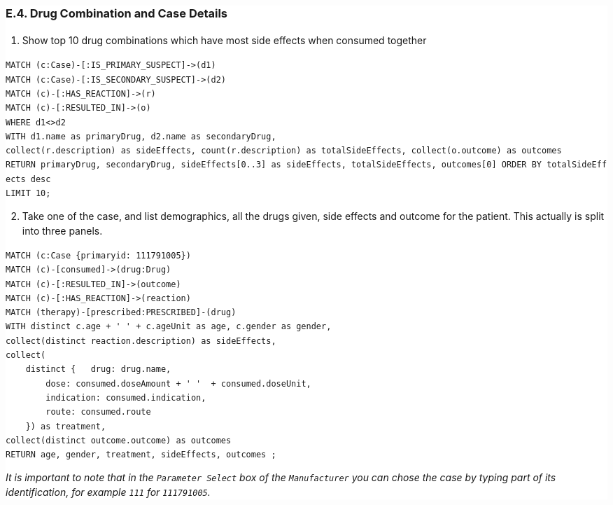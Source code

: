 ### E.4. Drug Combination and Case Details

1. Show top 10 drug combinations which have most side effects when consumed together

```Cypher
MATCH (c:Case)-[:IS_PRIMARY_SUSPECT]->(d1)
MATCH (c:Case)-[:IS_SECONDARY_SUSPECT]->(d2)
MATCH (c)-[:HAS_REACTION]->(r)
MATCH (c)-[:RESULTED_IN]->(o)
WHERE d1<>d2
WITH d1.name as primaryDrug, d2.name as secondaryDrug,
collect(r.description) as sideEffects, count(r.description) as totalSideEffects, collect(o.outcome) as outcomes
RETURN primaryDrug, secondaryDrug, sideEffects[0..3] as sideEffects, totalSideEffects, outcomes[0] ORDER BY totalSideEffects desc
LIMIT 10;
```

2. Take one of the case, and list demographics, all the drugs given, side effects and outcome for the patient.
This actually is split into three panels.

```Cypher
MATCH (c:Case {primaryid: 111791005})
MATCH (c)-[consumed]->(drug:Drug)
MATCH (c)-[:RESULTED_IN]->(outcome)
MATCH (c)-[:HAS_REACTION]->(reaction)
MATCH (therapy)-[prescribed:PRESCRIBED]-(drug)
WITH distinct c.age + ' ' + c.ageUnit as age, c.gender as gender,
collect(distinct reaction.description) as sideEffects,
collect(
    distinct {   drug: drug.name,
        dose: consumed.doseAmount + ' '  + consumed.doseUnit,
        indication: consumed.indication,
        route: consumed.route
    }) as treatment,
collect(distinct outcome.outcome) as outcomes
RETURN age, gender, treatment, sideEffects, outcomes ;
```

*It is important to note that in the `Parameter Select` box of the `Manufacturer` you can chose the case by typing part of its identification, for example `111` for `111791005`.*
